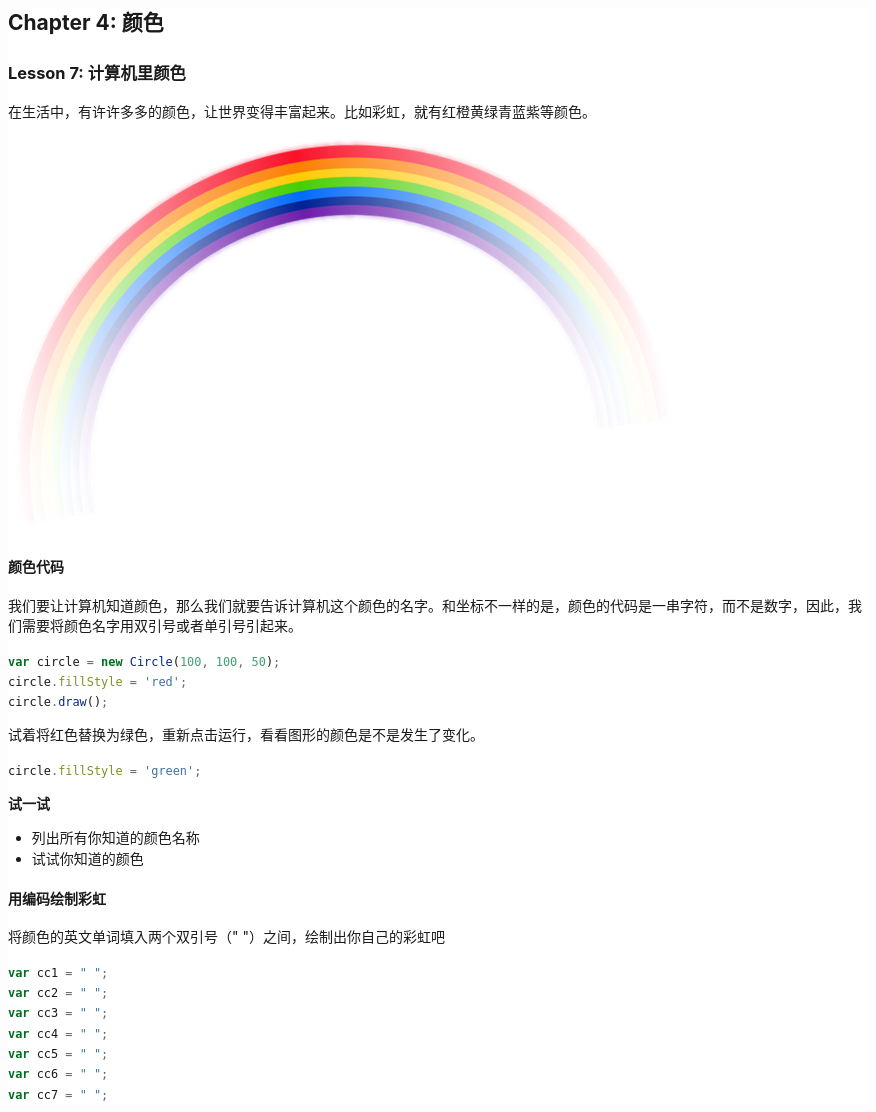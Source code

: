 ## Chapter 4: 颜色

### Lesson 7: 计算机里颜色

在生活中，有许许多多的颜色，让世界变得丰富起来。比如彩虹，就有红橙黄绿青蓝紫等颜色。

![](./images/rainbow2.png)

#### 颜色代码

我们要让计算机知道颜色，那么我们就要告诉计算机这个颜色的名字。和坐标不一样的是，颜色的代码是一串字符，而不是数字，因此，我们需要将颜色名字用双引号或者单引号引起来。

```javascript
var circle = new Circle(100, 100, 50);
circle.fillStyle = 'red';
circle.draw();
```

试着将红色替换为绿色，重新点击运行，看看图形的颜色是不是发生了变化。

```javascript
circle.fillStyle = 'green';
```

**试一试**

- 列出所有你知道的颜色名称
- 试试你知道的颜色

#### 用编码绘制彩虹

将颜色的英文单词填入两个双引号（" "）之间，绘制出你自己的彩虹吧

```javascript
var cc1 = " ";
var cc2 = " ";
var cc3 = " ";
var cc4 = " ";
var cc5 = " ";
var cc6 = " ";
var cc7 = " ";
```
